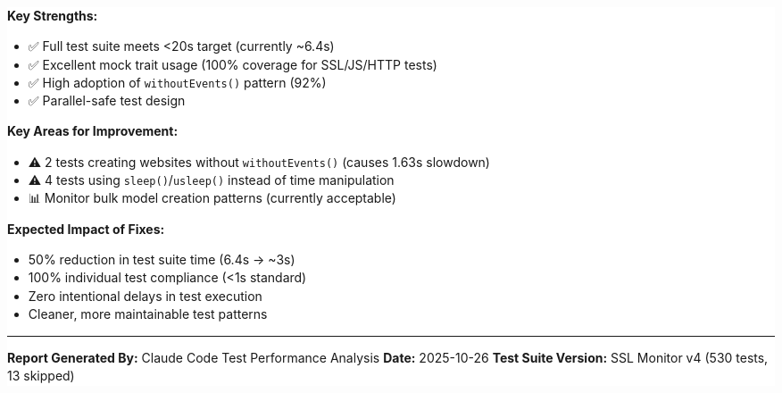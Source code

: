 **Key Strengths:**
- ✅ Full test suite meets <20s target (currently ~6.4s)
- ✅ Excellent mock trait usage (100% coverage for SSL/JS/HTTP tests)
- ✅ High adoption of `withoutEvents()` pattern (92%)
- ✅ Parallel-safe test design

**Key Areas for Improvement:**
- ⚠️  2 tests creating websites without `withoutEvents()` (causes 1.63s slowdown)
- ⚠️  4 tests using `sleep()`/`usleep()` instead of time manipulation
- 📊 Monitor bulk model creation patterns (currently acceptable)

**Expected Impact of Fixes:**
- 50% reduction in test suite time (6.4s → ~3s)
- 100% individual test compliance (<1s standard)
- Zero intentional delays in test execution
- Cleaner, more maintainable test patterns

---

**Report Generated By:** Claude Code Test Performance Analysis
**Date:** 2025-10-26
**Test Suite Version:** SSL Monitor v4 (530 tests, 13 skipped)
